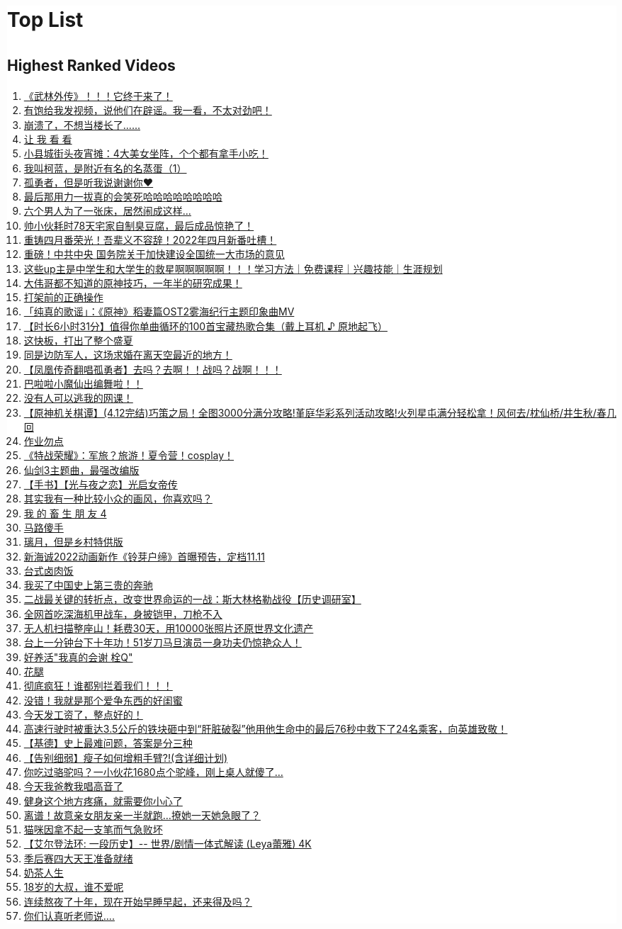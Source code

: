 # Top List
## Highest Ranked Videos
1. [《武林外传》！！！它终于来了！](https://www.bilibili.com/video/BV14Y411E74z)
1. [有饱给我发视频，说他们在辟谣。我一看，不太对劲吧！](https://www.bilibili.com/video/BV1Aq4y1Y7Fe)
1. [崩溃了，不想当楼长了......](https://www.bilibili.com/video/BV1C94y1Z7qL)
1. [让 我 看 看](https://www.bilibili.com/video/BV1GZ4y127U6)
1. [小县城街头夜宵摊：4大美女坐阵，个个都有拿手小吃！](https://www.bilibili.com/video/BV1CZ4y127YD)
1. [我叫柯蓝，是附近有名的名蒸蛋（1）](https://www.bilibili.com/video/BV1Zr4y1p7Da)
1. [孤勇者，但是听我说谢谢你❤](https://www.bilibili.com/video/BV1DF411u7V8)
1. [最后那用力一拔真的会笑死哈哈哈哈哈哈哈哈](https://www.bilibili.com/video/BV1AS4y127RK)
1. [六个男人为了一张床，居然闹成这样...](https://www.bilibili.com/video/BV14i4y1D7UR)
1. [帅小伙耗时78天宅家自制臭豆腐，最后成品惊艳了！](https://www.bilibili.com/video/BV1mF411u7Lu)
1. [重铸四月番荣光！吾辈义不容辞！2022年四月新番吐槽！](https://www.bilibili.com/video/BV1hY4y1H7rE)
1. [重磅！中共中央 国务院关于加快建设全国统一大市场的意见](https://www.bilibili.com/video/BV1c34y1v7aD)
1. [这些up主是中学生和大学生的救星啊啊啊啊啊！！！学习方法｜免费课程｜兴趣技能｜生涯规划](https://www.bilibili.com/video/BV1tu411v77g)
1. [大伟哥都不知道的原神技巧，一年半的研究成果！](https://www.bilibili.com/video/BV1aT4y1Y7sq)
1. [打架前的正确操作](https://www.bilibili.com/video/BV1UY4y1H7Pb)
1. [「纯真的歌谣」：《原神》稻妻篇OST2雾海纪行主题印象曲MV](https://www.bilibili.com/video/BV1YY4y1H7wD)
1. [【时长6小时31分】值得你单曲循环的100首宝藏热歌合集（戴上耳机 ♪ 原地起飞）](https://www.bilibili.com/video/BV1fS4y1P7uM)
1. [这快板，打出了整个盛夏](https://www.bilibili.com/video/BV1sT4y1v7Zz)
1. [同是边防军人，这场求婚在离天空最近的地方！](https://www.bilibili.com/video/BV1t3411J7Wg)
1. [【凤凰传奇翻唱孤勇者】去吗？去啊！！战吗？战啊！！！](https://www.bilibili.com/video/BV1LY411E7UY)
1. [巴啦啦小魔仙出编舞啦！！](https://www.bilibili.com/video/BV1ca411q7Vx)
1. [没有人可以逃我的网课！](https://www.bilibili.com/video/BV1YS4y127wQ)
1. [【原神机关棋谭】(4.12完结)巧策之局！全图3000分满分攻略!堇庭华彩系列活动攻略!火列星屯满分轻松拿！风何去/枕仙桥/井生秋/春几回](https://www.bilibili.com/video/BV1vS4y1P7vP)
1. [作业勿点](https://www.bilibili.com/video/BV1H5411D7f8)
1. [《特战荣耀》：军旅？旅游！夏令营！cosplay！](https://www.bilibili.com/video/BV1aZ4y127Ru)
1. [仙剑3主题曲，最强改编版](https://www.bilibili.com/video/BV18Z4y1U723)
1. [【手书】【光与夜之恋】光启女帝传](https://www.bilibili.com/video/BV1TL4y1573k)
1. [其实我有一种比较小众的画风，你喜欢吗？](https://www.bilibili.com/video/BV1jL4y157C9)
1. [我 的 畜 生 朋 友 4](https://www.bilibili.com/video/BV1rS4y1P73v)
1. [马路傻手](https://www.bilibili.com/video/BV18Y4y1H7Gd)
1. [璃月，但是乡村特供版](https://www.bilibili.com/video/BV11S4y1P7UQ)
1. [新海诚2022动画新作《铃芽户缔》首曝预告，定档11.11](https://www.bilibili.com/video/BV1Ra411i7pn)
1. [台式卤肉饭](https://www.bilibili.com/video/BV1vS4y117LQ)
1. [我买了中国史上第三贵的奔驰](https://www.bilibili.com/video/BV1NF411G79g)
1. [二战最关键的转折点，改变世界命运的一战：斯大林格勒战役【历史调研室】](https://www.bilibili.com/video/BV1HL4y1577D)
1. [全网首吃深海机甲战车，身披铠甲，刀枪不入](https://www.bilibili.com/video/BV1Y44y1V7Xa)
1. [无人机扫描整座山！耗费30天，用10000张照片还原世界文化遗产](https://www.bilibili.com/video/BV1yS4y1w7V1)
1. [台上一分钟台下十年功！51岁刀马旦演员一身功夫仍惊艳众人！](https://www.bilibili.com/video/BV15Y4y1e7cz)
1. [好养活"我真的会谢 栓Q"](https://www.bilibili.com/video/BV1wF411g74n)
1. [花腿](https://www.bilibili.com/video/BV16L4y1j7J8)
1. [彻底疯狂！谁都别拦着我们！！！](https://www.bilibili.com/video/BV1mY4y1H7wp)
1. [没错！我就是那个爱争东西的好闺蜜](https://www.bilibili.com/video/BV1V5411U7cz)
1. [今天发工资了，整点好的！](https://www.bilibili.com/video/BV1mq4y1a7qY)
1. [高速行驶时被重达3.5公斤的铁块砸中到“肝脏破裂”他用他生命中的最后76秒中救下了24名乘客，向英雄致敬！](https://www.bilibili.com/video/BV1Zr4y1p7Yd)
1. [【基德】史上最难问题，答案是分三种](https://www.bilibili.com/video/BV1EY411E7LE)
1. [【告别细弱】瘦子如何增粗手臂?!(含详细计划)](https://www.bilibili.com/video/BV1Ba411i7pv)
1. [你吃过骆驼吗？一小伙花1680点个驼峰，刚上桌人就傻了…](https://www.bilibili.com/video/BV1c34y1v77Q)
1. [今天我爸教我唱高音了](https://www.bilibili.com/video/BV1vT4y1Y7Pu)
1. [健身这个地方疼痛，就需要你小心了](https://www.bilibili.com/video/BV18S4y1279y)
1. [离谱！故意亲女朋友亲一半就跑…撩她一天她急眼了？](https://www.bilibili.com/video/BV1XS4y1Y7dD)
1. [猫咪因拿不起一支笔而气急败坏](https://www.bilibili.com/video/BV1pY4y1e7ao)
1. [【艾尔登法环: 一段历史】-- 世界/剧情一体式解读 (Leya蕾雅) 4K](https://www.bilibili.com/video/BV1AY411E71m)
1. [季后赛四大天王准备就绪](https://www.bilibili.com/video/BV16S4y1P7Q3)
1. [奶茶人生](https://www.bilibili.com/video/BV1D3411J7fp)
1. [18岁的大叔，谁不爱呢](https://www.bilibili.com/video/BV1C34y1x7Hm)
1. [连续熬夜了十年，现在开始早睡早起，还来得及吗？](https://www.bilibili.com/video/BV1vS4y1P77L)
1. [你们认真听老师说....](https://www.bilibili.com/video/BV1Uq4y1a7vP)